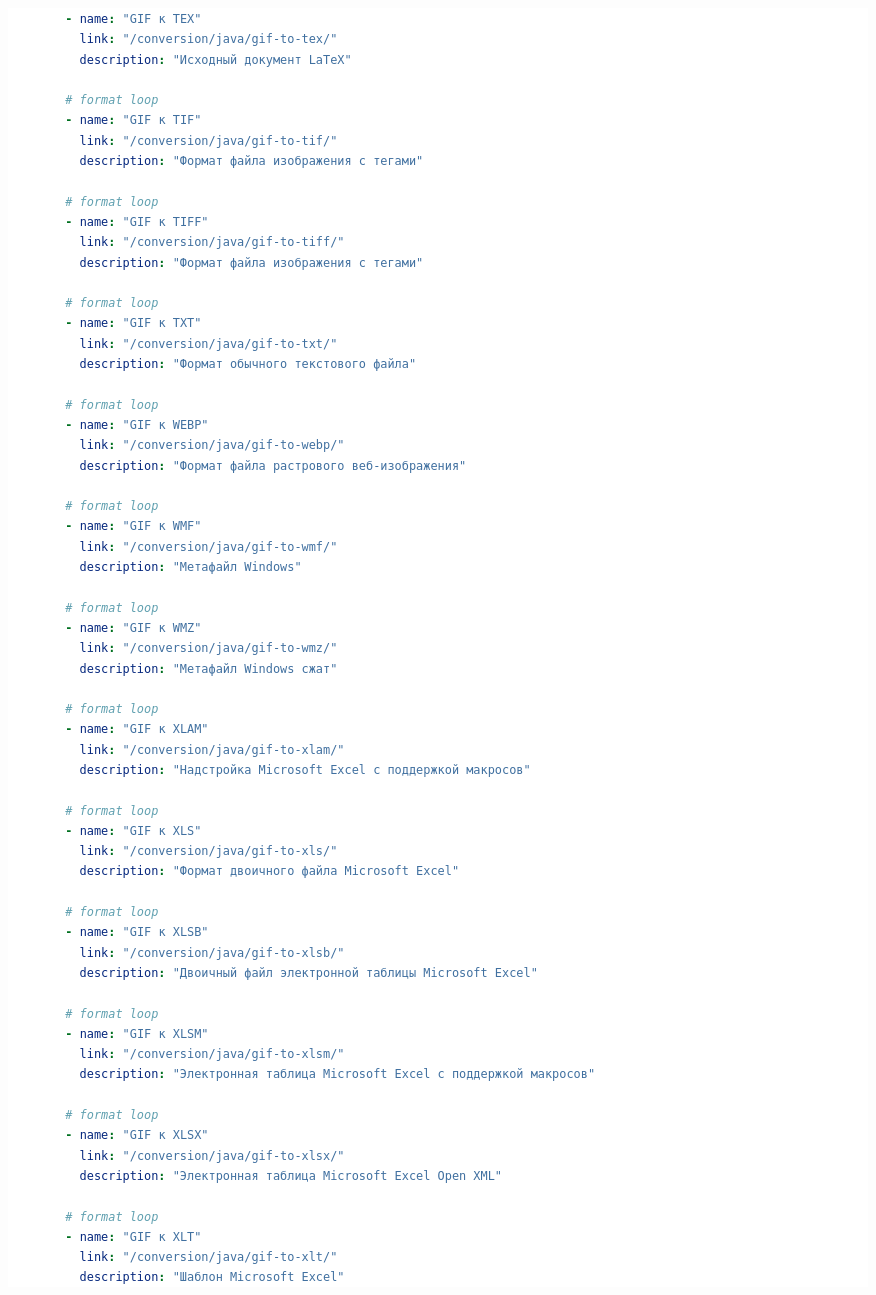 ```yaml
        - name: "GIF к TEX"
          link: "/conversion/java/gif-to-tex/"
          description: "Исходный документ LaTeX"

        # format loop
        - name: "GIF к TIF"
          link: "/conversion/java/gif-to-tif/"
          description: "Формат файла изображения с тегами"

        # format loop
        - name: "GIF к TIFF"
          link: "/conversion/java/gif-to-tiff/"
          description: "Формат файла изображения с тегами"

        # format loop
        - name: "GIF к TXT"
          link: "/conversion/java/gif-to-txt/"
          description: "Формат обычного текстового файла"

        # format loop
        - name: "GIF к WEBP"
          link: "/conversion/java/gif-to-webp/"
          description: "Формат файла растрового веб-изображения"

        # format loop
        - name: "GIF к WMF"
          link: "/conversion/java/gif-to-wmf/"
          description: "Метафайл Windows"

        # format loop
        - name: "GIF к WMZ"
          link: "/conversion/java/gif-to-wmz/"
          description: "Метафайл Windows сжат"

        # format loop
        - name: "GIF к XLAM"
          link: "/conversion/java/gif-to-xlam/"
          description: "Надстройка Microsoft Excel с поддержкой макросов"

        # format loop
        - name: "GIF к XLS"
          link: "/conversion/java/gif-to-xls/"
          description: "Формат двоичного файла Microsoft Excel"

        # format loop
        - name: "GIF к XLSB"
          link: "/conversion/java/gif-to-xlsb/"
          description: "Двоичный файл электронной таблицы Microsoft Excel"

        # format loop
        - name: "GIF к XLSM"
          link: "/conversion/java/gif-to-xlsm/"
          description: "Электронная таблица Microsoft Excel с поддержкой макросов"

        # format loop
        - name: "GIF к XLSX"
          link: "/conversion/java/gif-to-xlsx/"
          description: "Электронная таблица Microsoft Excel Open XML"

        # format loop
        - name: "GIF к XLT"
          link: "/conversion/java/gif-to-xlt/"
          description: "Шаблон Microsoft Excel"
```